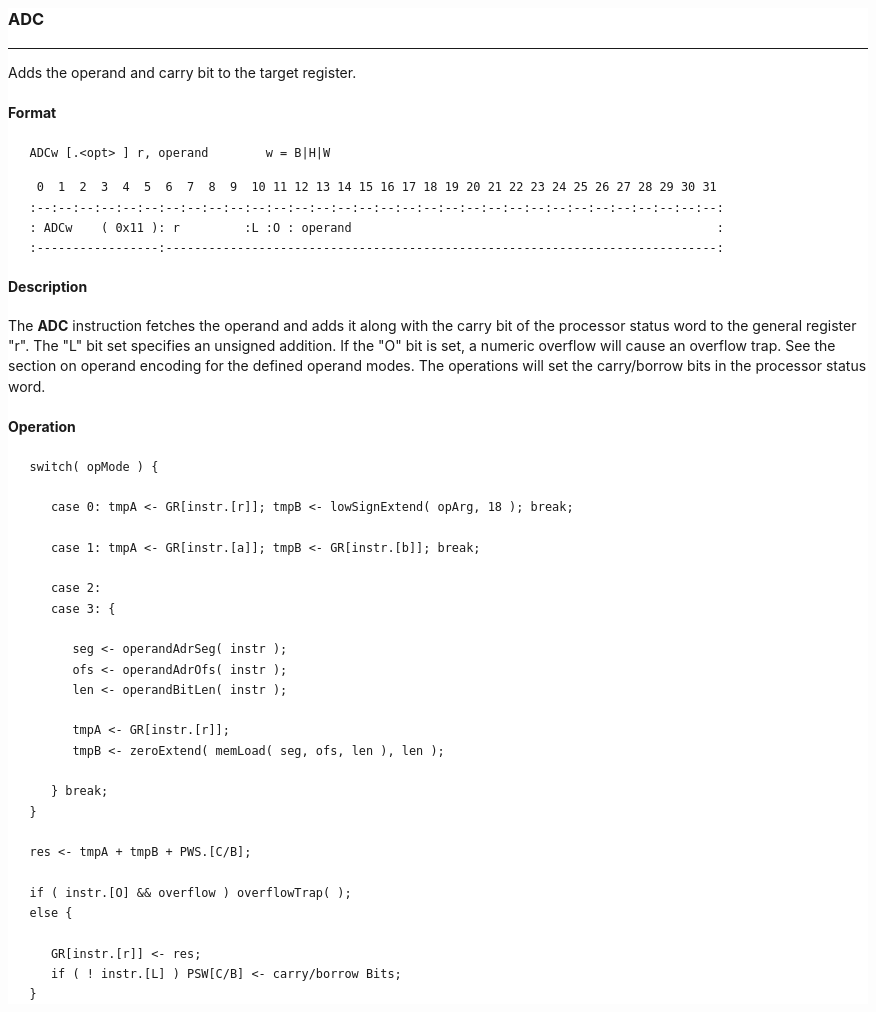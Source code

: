 
<div style="page-break-before: always;"></div>

### ADC

<hr>

Adds the operand and carry bit to the target register.

#### Format

```
   ADCw [.<opt> ] r, operand        w = B|H|W
```

```
    0  1  2  3  4  5  6  7  8  9  10 11 12 13 14 15 16 17 18 19 20 21 22 23 24 25 26 27 28 29 30 31
   :--:--:--:--:--:--:--:--:--:--:--:--:--:--:--:--:--:--:--:--:--:--:--:--:--:--:--:--:--:--:--:--:
   : ADCw    ( 0x11 ): r         :L :O : operand                                                   :
   :-----------------:-----------------------------------------------------------------------------:
```

#### Description

The **ADC** instruction fetches the operand and adds it along with the carry bit of the processor status word to the general register "r". The "L" bit set specifies an unsigned addition. If the "O" bit is set, a numeric overflow will cause an overflow trap. See the section on operand encoding for the defined operand modes. The operations will set the carry/borrow bits in the processor status word. 

#### Operation

```
   switch( opMode ) {

      case 0: tmpA <- GR[instr.[r]]; tmpB <- lowSignExtend( opArg, 18 ); break;
      
      case 1: tmpA <- GR[instr.[a]]; tmpB <- GR[instr.[b]]; break;

      case 2: 
      case 3: {

         seg <- operandAdrSeg( instr );
         ofs <- operandAdrOfs( instr );
         len <- operandBitLen( instr );

         tmpA <- GR[instr.[r]];
         tmpB <- zeroExtend( memLoad( seg, ofs, len ), len ); 
      
      } break;     
   }

   res <- tmpA + tmpB + PWS.[C/B];

   if ( instr.[O] && overflow ) overflowTrap( );
   else {

      GR[instr.[r]] <- res;
      if ( ! instr.[L] ) PSW[C/B] <- carry/borrow Bits;
   }
```
